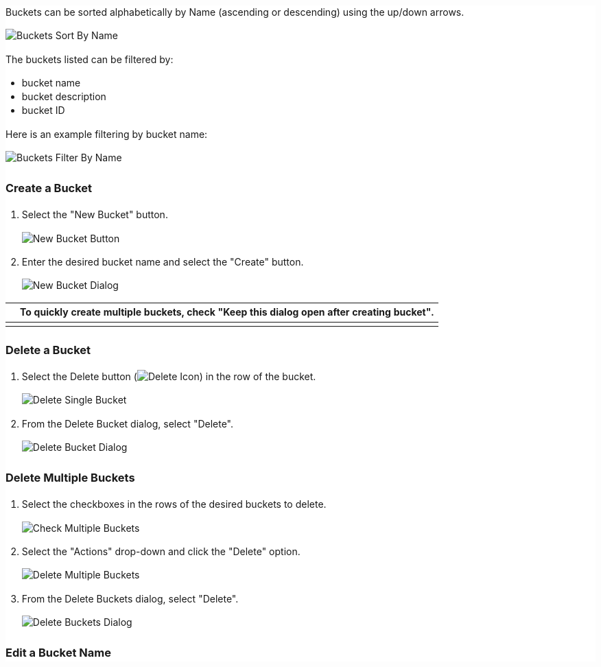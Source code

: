 Buckets can be sorted alphabetically by Name (ascending or descending) using the up/down arrows.

![Buckets Sort By Name](https://nifi.apache.org/docs/nifi-registry-docs/html/images/buckets_sort_by_name.png)

The buckets listed can be filtered by:

- bucket name
- bucket description
- bucket ID

Here is an example filtering by bucket name:

![Buckets Filter By Name](https://nifi.apache.org/docs/nifi-registry-docs/html/images/buckets_filter_by_name.png)

### Create a Bucket

1. Select the "New Bucket" button.

   ![New Bucket Button](https://nifi.apache.org/docs/nifi-registry-docs/html/images/new_bucket_button.png)

2. Enter the desired bucket name and select the "Create" button.

   ![New Bucket Dialog](https://nifi.apache.org/docs/nifi-registry-docs/html/images/new_bucket_dialog.png)

|      | To quickly create multiple buckets, check "Keep this dialog open after creating bucket". |
| ---- | ------------------------------------------------------------ |
|      |                                                              |

### Delete a Bucket

1. Select the Delete button (![Delete Icon](https://nifi.apache.org/docs/nifi-registry-docs/html/images/iconDelete.png)) in the row of the bucket.

   ![Delete Single Bucket](https://nifi.apache.org/docs/nifi-registry-docs/html/images/delete_bucket_single.png)

2. From the Delete Bucket dialog, select "Delete".

   ![Delete Bucket Dialog](https://nifi.apache.org/docs/nifi-registry-docs/html/images/delete_bucket_dialog.png)

### Delete Multiple Buckets

1. Select the checkboxes in the rows of the desired buckets to delete.

   ![Check Multiple Buckets](https://nifi.apache.org/docs/nifi-registry-docs/html/images/check_multiple_buckets.png)

2. Select the "Actions" drop-down and click the "Delete" option.

   ![Delete Multiple Buckets](https://nifi.apache.org/docs/nifi-registry-docs/html/images/delete_multiple_buckets.png)

3. From the Delete Buckets dialog, select "Delete".

   ![Delete Buckets Dialog](https://nifi.apache.org/docs/nifi-registry-docs/html/images/delete_buckets_dialog.png)

### Edit a Bucket Name
